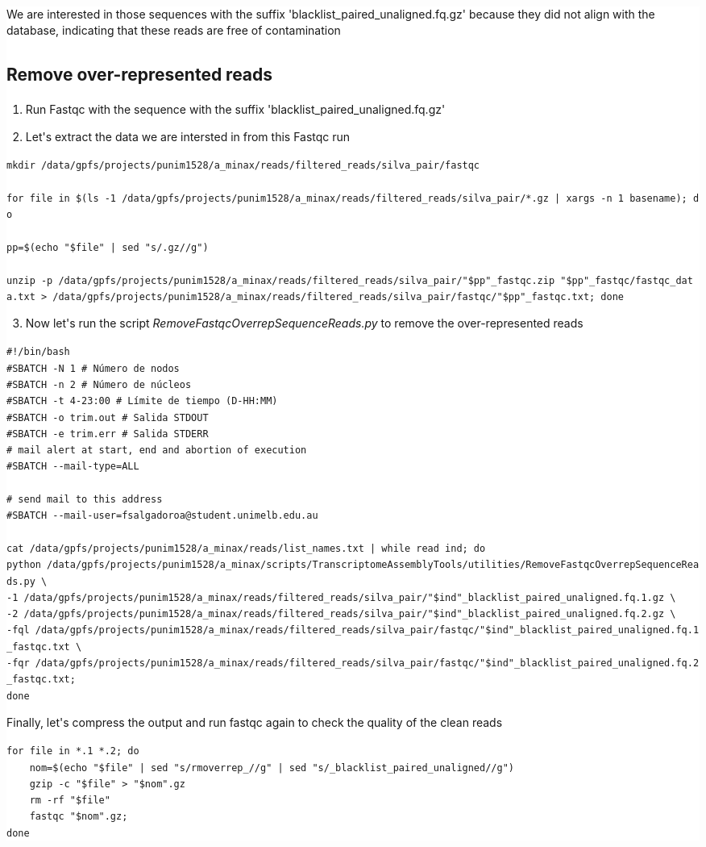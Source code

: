 We are interested in those sequences with the suffix 'blacklist_paired_unaligned.fq.gz' because they did not align with the database, indicating that these reads are free of contamination

## Remove over-represented reads

1. Run Fastqc with the sequence with the suffix 'blacklist_paired_unaligned.fq.gz'

2. Let's extract the data we are intersted in from this Fastqc run

```
mkdir /data/gpfs/projects/punim1528/a_minax/reads/filtered_reads/silva_pair/fastqc

for file in $(ls -1 /data/gpfs/projects/punim1528/a_minax/reads/filtered_reads/silva_pair/*.gz | xargs -n 1 basename); do

pp=$(echo "$file" | sed "s/.gz//g") 

unzip -p /data/gpfs/projects/punim1528/a_minax/reads/filtered_reads/silva_pair/"$pp"_fastqc.zip "$pp"_fastqc/fastqc_data.txt > /data/gpfs/projects/punim1528/a_minax/reads/filtered_reads/silva_pair/fastqc/"$pp"_fastqc.txt; done
```

3. Now let's run the script _RemoveFastqcOverrepSequenceReads.py_ to remove the over-represented reads

```
#!/bin/bash
#SBATCH -N 1 # Número de nodos
#SBATCH -n 2 # Número de núcleos
#SBATCH -t 4-23:00 # Límite de tiempo (D-HH:MM)
#SBATCH -o trim.out # Salida STDOUT
#SBATCH -e trim.err # Salida STDERR
# mail alert at start, end and abortion of execution
#SBATCH --mail-type=ALL

# send mail to this address
#SBATCH --mail-user=fsalgadoroa@student.unimelb.edu.au

cat /data/gpfs/projects/punim1528/a_minax/reads/list_names.txt | while read ind; do
python /data/gpfs/projects/punim1528/a_minax/scripts/TranscriptomeAssemblyTools/utilities/RemoveFastqcOverrepSequenceReads.py \
-1 /data/gpfs/projects/punim1528/a_minax/reads/filtered_reads/silva_pair/"$ind"_blacklist_paired_unaligned.fq.1.gz \
-2 /data/gpfs/projects/punim1528/a_minax/reads/filtered_reads/silva_pair/"$ind"_blacklist_paired_unaligned.fq.2.gz \
-fql /data/gpfs/projects/punim1528/a_minax/reads/filtered_reads/silva_pair/fastqc/"$ind"_blacklist_paired_unaligned.fq.1_fastqc.txt \
-fqr /data/gpfs/projects/punim1528/a_minax/reads/filtered_reads/silva_pair/fastqc/"$ind"_blacklist_paired_unaligned.fq.2_fastqc.txt;
done
```
Finally, let's compress the output and run fastqc again to check the quality of the clean reads

```
for file in *.1 *.2; do
    nom=$(echo "$file" | sed "s/rmoverrep_//g" | sed "s/_blacklist_paired_unaligned//g")
    gzip -c "$file" > "$nom".gz
    rm -rf "$file"
    fastqc "$nom".gz;
done
```

